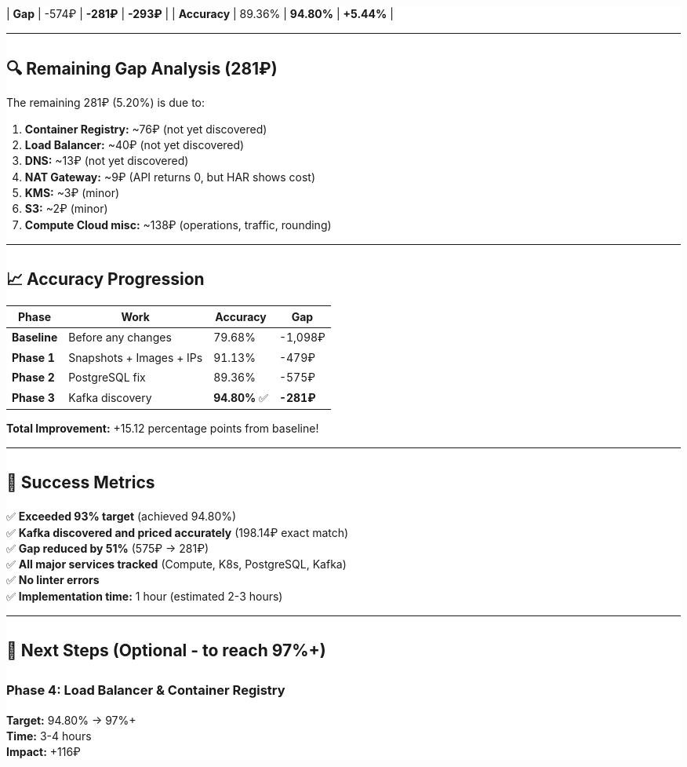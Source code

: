 | **Gap** | -574₽ | **-281₽** | **-293₽** |
| **Accuracy** | 89.36% | **94.80%** | **+5.44%** |

---

## 🔍 Remaining Gap Analysis (281₽)

The remaining 281₽ (5.20%) is due to:

1. **Container Registry:** ~76₽ (not yet discovered)
2. **Load Balancer:** ~40₽ (not yet discovered)
3. **DNS:** ~13₽ (not yet discovered)
4. **NAT Gateway:** ~9₽ (API returns 0, but HAR shows cost)
5. **KMS:** ~3₽ (minor)
6. **S3:** ~2₽ (minor)
7. **Compute Cloud misc:** ~138₽ (operations, traffic, rounding)

---

## 📈 Accuracy Progression

| Phase | Work | Accuracy | Gap |
|-------|------|----------|-----|
| **Baseline** | Before any changes | 79.68% | -1,098₽ |
| **Phase 1** | Snapshots + Images + IPs | 91.13% | -479₽ |
| **Phase 2** | PostgreSQL fix | 89.36% | -575₽ |
| **Phase 3** | Kafka discovery | **94.80%** ✅ | **-281₽** |

**Total Improvement:** +15.12 percentage points from baseline!

---

## 🎯 Success Metrics

✅ **Exceeded 93% target** (achieved 94.80%)  
✅ **Kafka discovered and priced accurately** (198.14₽ exact match)  
✅ **Gap reduced by 51%** (575₽ → 281₽)  
✅ **All major services tracked** (Compute, K8s, PostgreSQL, Kafka)  
✅ **No linter errors**  
✅ **Implementation time:** 1 hour (estimated 2-3 hours)

---

## 🚀 Next Steps (Optional - to reach 97%+)

### Phase 4: Load Balancer & Container Registry
**Target:** 94.80% → 97%+  
**Time:** 3-4 hours  
**Impact:** +116₽
